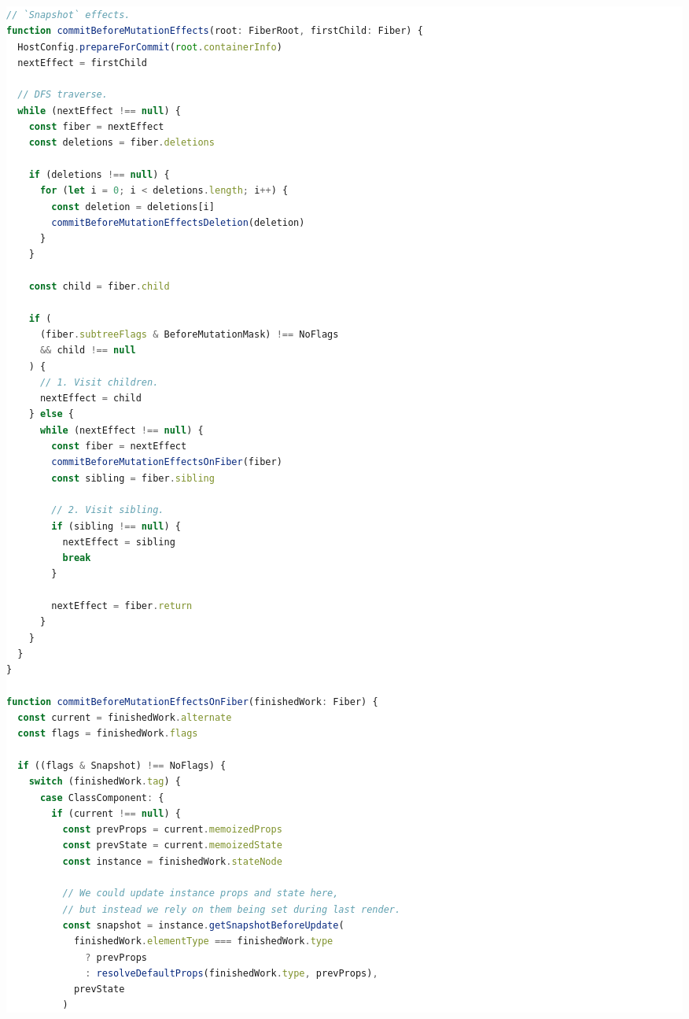 ```ts
// `Snapshot` effects.
function commitBeforeMutationEffects(root: FiberRoot, firstChild: Fiber) {
  HostConfig.prepareForCommit(root.containerInfo)
  nextEffect = firstChild

  // DFS traverse.
  while (nextEffect !== null) {
    const fiber = nextEffect
    const deletions = fiber.deletions

    if (deletions !== null) {
      for (let i = 0; i < deletions.length; i++) {
        const deletion = deletions[i]
        commitBeforeMutationEffectsDeletion(deletion)
      }
    }

    const child = fiber.child

    if (
      (fiber.subtreeFlags & BeforeMutationMask) !== NoFlags
      && child !== null
    ) {
      // 1. Visit children.
      nextEffect = child
    } else {
      while (nextEffect !== null) {
        const fiber = nextEffect
        commitBeforeMutationEffectsOnFiber(fiber)
        const sibling = fiber.sibling

        // 2. Visit sibling.
        if (sibling !== null) {
          nextEffect = sibling
          break
        }

        nextEffect = fiber.return
      }
    }
  }
}

function commitBeforeMutationEffectsOnFiber(finishedWork: Fiber) {
  const current = finishedWork.alternate
  const flags = finishedWork.flags

  if ((flags & Snapshot) !== NoFlags) {
    switch (finishedWork.tag) {
      case ClassComponent: {
        if (current !== null) {
          const prevProps = current.memoizedProps
          const prevState = current.memoizedState
          const instance = finishedWork.stateNode

          // We could update instance props and state here,
          // but instead we rely on them being set during last render.
          const snapshot = instance.getSnapshotBeforeUpdate(
            finishedWork.elementType === finishedWork.type
              ? prevProps
              : resolveDefaultProps(finishedWork.type, prevProps),
            prevState
          )
```